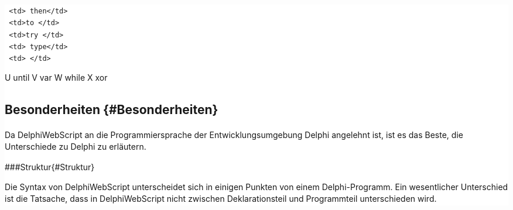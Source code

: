      <td> then</td>
     <td>to </td>
     <td>try </td>
     <td> type</td>
     <td> </td>
</tr> 
<tr> 
    <th> U</th>
     <td> until</td>
     <td>  </td>
     <td>  </td>
     <td>  </td>
     <td> </td>
</tr> 
<tr> 
    <th> V</th>
     <td> var</td>
     <td>  </td>
     <td>  </td>
     <td>  </td>
     <td> </td>
</tr> 
<tr> 
    <th>W</th>
     <td>while</td>
     <td>  </td>
     <td>  </td>
     <td>  </td>
     <td> </td>
</tr> 
<tr> 
    <th>X</th>
     <td>xor</td>
     <td>  </td>
     <td>  </td>
     <td>  </td>
     <td> </td>
</tr> 
</tbody>
</table>

## Besonderheiten {#Besonderheiten}

Da DelphiWebScript an die Programmiersprache der Entwicklungsumgebung Delphi angelehnt ist, ist es das Beste, die Unterschiede zu Delphi zu erläutern.

###Struktur{#Struktur}

Die Syntax von DelphiWebScript unterscheidet sich in einigen Punkten von einem Delphi-Programm. Ein wesentlicher Unterschied ist die Tatsache, dass in DelphiWebScript nicht zwischen Deklarationsteil und Programmteil unterschieden wird.
